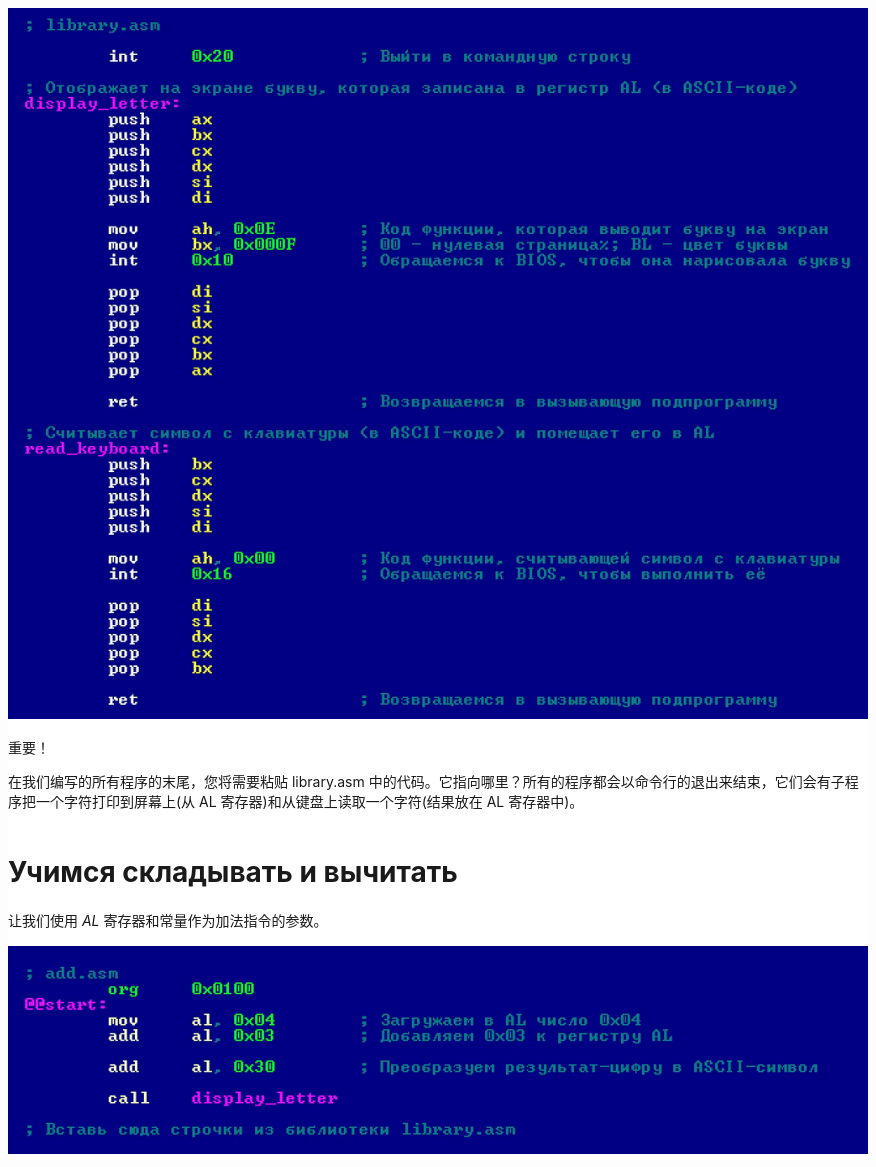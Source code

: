 ![](img/abd21cea9ff2e5202fdc9828af9f64cd.png)

重要！

在我们编写的所有程序的末尾，您将需要粘贴 library.asm 中的代码。它指向哪里？所有的程序都会以命令行的退出来结束，它们会有子程序把一个字符打印到屏幕上(从 AL 寄存器)和从键盘上读取一个字符(结果放在 AL 寄存器中)。

# Учимся складывать и вычитать

让我们使用 *AL* 寄存器和常量作为加法指令的参数。

![](img/bf477ce5ecb18ca43596e8f89f370411.png)
